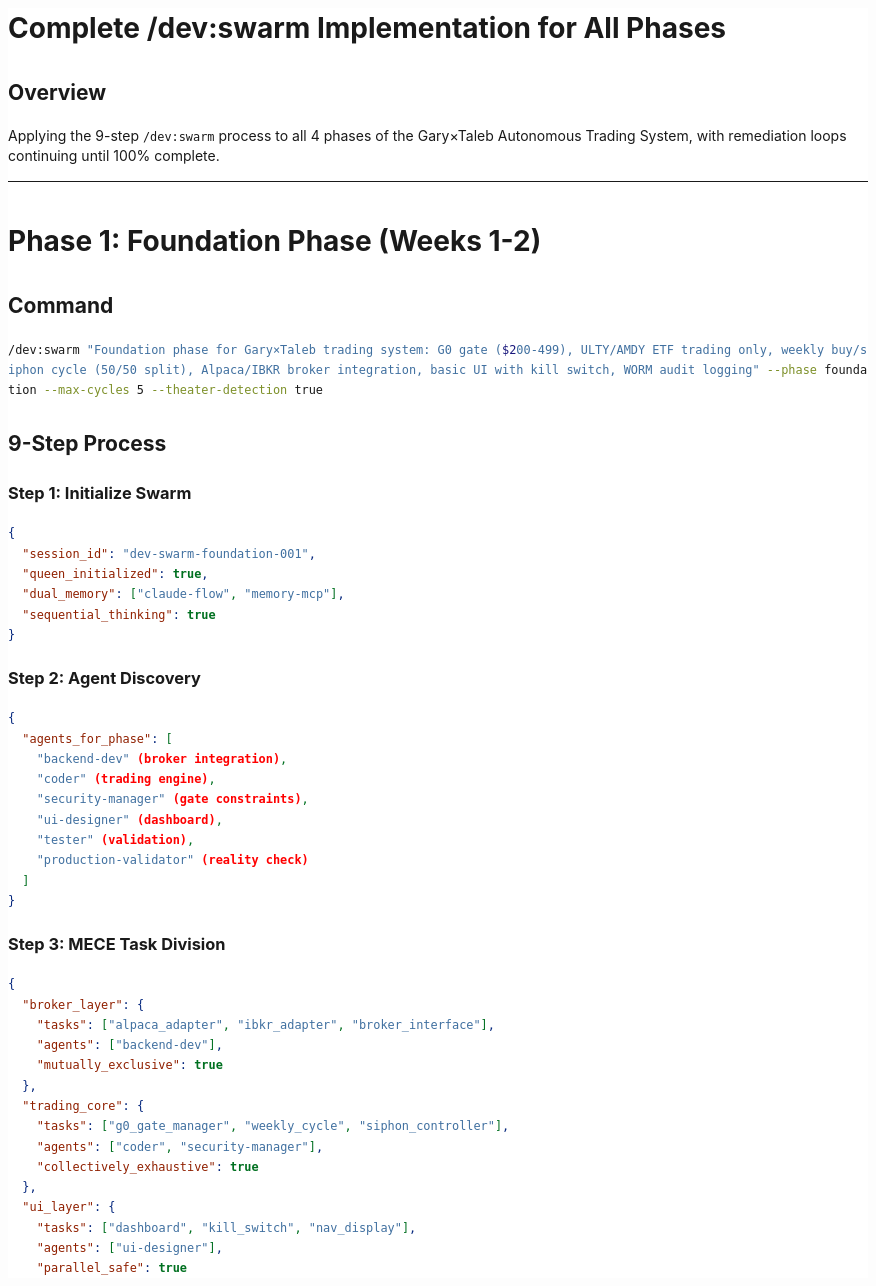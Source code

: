 # Complete /dev:swarm Implementation for All Phases

## Overview
Applying the 9-step `/dev:swarm` process to all 4 phases of the Gary×Taleb Autonomous Trading System, with remediation loops continuing until 100% complete.

---

# Phase 1: Foundation Phase (Weeks 1-2)

## Command
```bash
/dev:swarm "Foundation phase for Gary×Taleb trading system: G0 gate ($200-499), ULTY/AMDY ETF trading only, weekly buy/siphon cycle (50/50 split), Alpaca/IBKR broker integration, basic UI with kill switch, WORM audit logging" --phase foundation --max-cycles 5 --theater-detection true
```

## 9-Step Process

### Step 1: Initialize Swarm
```json
{
  "session_id": "dev-swarm-foundation-001",
  "queen_initialized": true,
  "dual_memory": ["claude-flow", "memory-mcp"],
  "sequential_thinking": true
}
```

### Step 2: Agent Discovery
```json
{
  "agents_for_phase": [
    "backend-dev" (broker integration),
    "coder" (trading engine),
    "security-manager" (gate constraints),
    "ui-designer" (dashboard),
    "tester" (validation),
    "production-validator" (reality check)
  ]
}
```

### Step 3: MECE Task Division
```json
{
  "broker_layer": {
    "tasks": ["alpaca_adapter", "ibkr_adapter", "broker_interface"],
    "agents": ["backend-dev"],
    "mutually_exclusive": true
  },
  "trading_core": {
    "tasks": ["g0_gate_manager", "weekly_cycle", "siphon_controller"],
    "agents": ["coder", "security-manager"],
    "collectively_exhaustive": true
  },
  "ui_layer": {
    "tasks": ["dashboard", "kill_switch", "nav_display"],
    "agents": ["ui-designer"],
    "parallel_safe": true
```